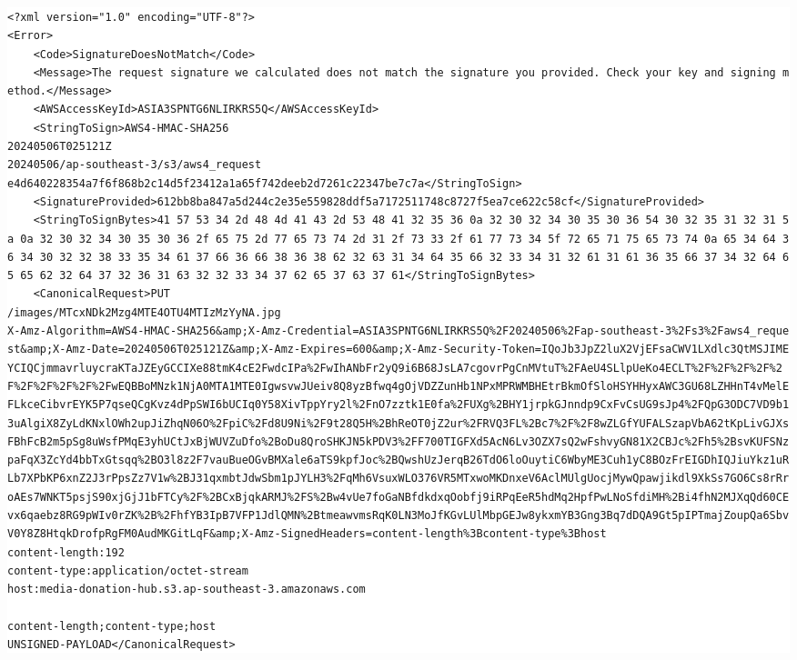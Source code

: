     <?xml version="1.0" encoding="UTF-8"?>
    <Error>
        <Code>SignatureDoesNotMatch</Code>
        <Message>The request signature we calculated does not match the signature you provided. Check your key and signing method.</Message>
        <AWSAccessKeyId>ASIA3SPNTG6NLIRKRS5Q</AWSAccessKeyId>
        <StringToSign>AWS4-HMAC-SHA256
    20240506T025121Z
    20240506/ap-southeast-3/s3/aws4_request
    e4d640228354a7f6f868b2c14d5f23412a1a65f742deeb2d7261c22347be7c7a</StringToSign>
        <SignatureProvided>612bb8ba847a5d244c2e35e559828ddf5a7172511748c8727f5ea7ce622c58cf</SignatureProvided>
        <StringToSignBytes>41 57 53 34 2d 48 4d 41 43 2d 53 48 41 32 35 36 0a 32 30 32 34 30 35 30 36 54 30 32 35 31 32 31 5a 0a 32 30 32 34 30 35 30 36 2f 65 75 2d 77 65 73 74 2d 31 2f 73 33 2f 61 77 73 34 5f 72 65 71 75 65 73 74 0a 65 34 64 36 34 30 32 32 38 33 35 34 61 37 66 36 66 38 36 38 62 32 63 31 34 64 35 66 32 33 34 31 32 61 31 61 36 35 66 37 34 32 64 65 65 62 32 64 37 32 36 31 63 32 32 33 34 37 62 65 37 63 37 61</StringToSignBytes>
        <CanonicalRequest>PUT
    /images/MTcxNDk2Mzg4MTE4OTU4MTIzMzYyNA.jpg
    X-Amz-Algorithm=AWS4-HMAC-SHA256&amp;X-Amz-Credential=ASIA3SPNTG6NLIRKRS5Q%2F20240506%2Fap-southeast-3%2Fs3%2Faws4_request&amp;X-Amz-Date=20240506T025121Z&amp;X-Amz-Expires=600&amp;X-Amz-Security-Token=IQoJb3JpZ2luX2VjEFsaCWV1LXdlc3QtMSJIMEYCIQCjmmavrluycraKTaJZEyGCCIXe88tmK4cE2FwdcIPa%2FwIhANbFr2yQ9i6B68JsLA7cgovrPgCnMVtuT%2FAeU4SLlpUeKo4ECLT%2F%2F%2F%2F%2F%2F%2F%2F%2F%2FwEQBBoMNzk1NjA0MTA1MTE0IgwsvwJUeiv8Q8yzBfwq4gOjVDZZunHb1NPxMPRWMBHEtrBkmOfSloHSYHHyxAWC3GU68LZHHnT4vMelEFLkceCibvrEYK5P7qseQCgKvz4dPpSWI6bUCIq0Y58XivTppYry2l%2FnO7zztk1E0fa%2FUXg%2BHY1jrpkGJnndp9CxFvCsUG9sJp4%2FQpG3ODC7VD9b13uAlgiX8ZyLdKNxlOWh2upJiZhqN06O%2FpiC%2Fd8U9Ni%2F9t28Q5H%2BhReOT0jZ2ur%2FRVQ3FL%2Bc7%2F%2F8wZLGfYUFALSzapVbA62tKpLivGJXsFBhFcB2m5pSg8uWsfPMqE3yhUCtJxBjWUVZuDfo%2BoDu8QroSHKJN5kPDV3%2FF700TIGFXd5AcN6Lv3OZX7sQ2wFshvyGN81X2CBJc%2Fh5%2BsvKUFSNzpaFqX3ZcYd4bbTxGtsqq%2BO3l8z2F7vauBueOGvBMXale6aTS9kpfJoc%2BQwshUzJerqB26TdO6loOuytiC6WbyME3Cuh1yC8BOzFrEIGDhIQJiuYkz1uRLb7XPbKP6xnZ2J3rPpsZz7V1w%2BJ31qxmbtJdwSbm1pJYLH3%2FqMh6VsuxWLO376VR5MTxwoMKDnxeV6AclMUlgUocjMywQpawjikdl9XkSs7GO6Cs8rRroAEs7WNKT5psjS90xjGjJ1bFTCy%2F%2BCxBjqkARMJ%2FS%2Bw4vUe7foGaNBfdkdxqOobfj9iRPqEeR5hdMq2HpfPwLNoSfdiMH%2Bi4fhN2MJXqQd60CEvx6qaebz8RG9pWIv0rZK%2B%2FhfYB3IpB7VFP1JdlQMN%2BtmeawvmsRqK0LN3MoJfKGvLUlMbpGEJw8ykxmYB3Gng3Bq7dDQA9Gt5pIPTmajZoupQa6SbvV0Y8Z8HtqkDrofpRgFM0AudMKGitLqF&amp;X-Amz-SignedHeaders=content-length%3Bcontent-type%3Bhost
    content-length:192
    content-type:application/octet-stream
    host:media-donation-hub.s3.ap-southeast-3.amazonaws.com

    content-length;content-type;host
    UNSIGNED-PAYLOAD</CanonicalRequest>